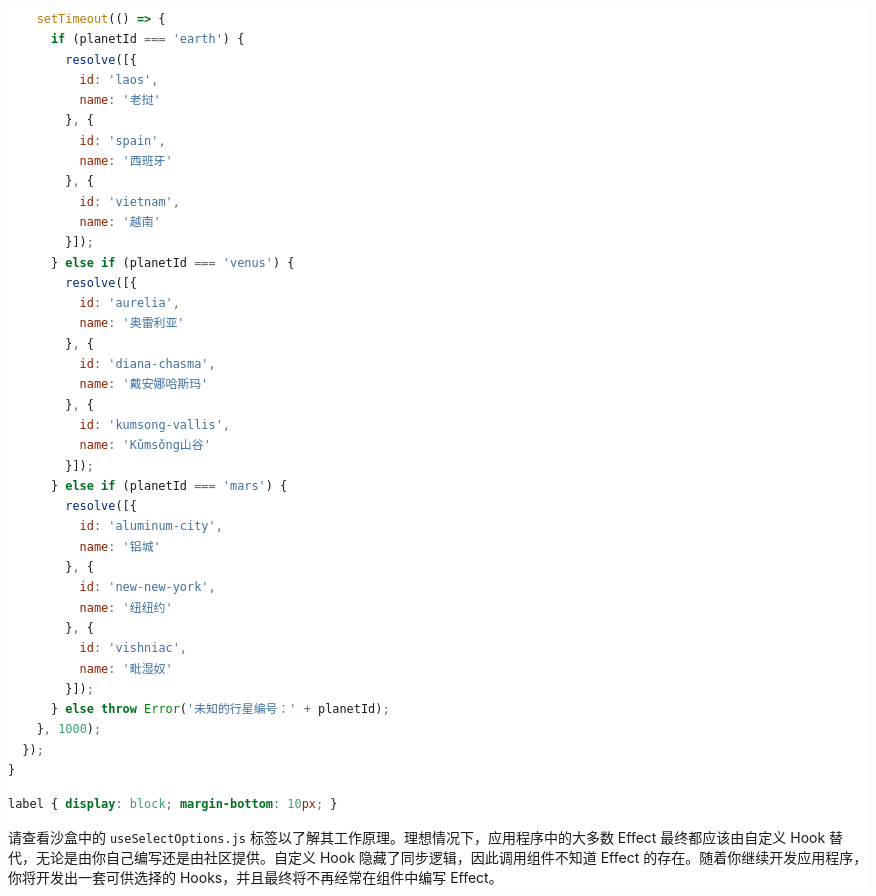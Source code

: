 ```js api.js hidden
    setTimeout(() => {
      if (planetId === 'earth') {
        resolve([{
          id: 'laos',
          name: '老挝'
        }, {
          id: 'spain',
          name: '西班牙'
        }, {
          id: 'vietnam',
          name: '越南'        
        }]);
      } else if (planetId === 'venus') {
        resolve([{
          id: 'aurelia',
          name: '奥雷利亚'
        }, {
          id: 'diana-chasma',
          name: '戴安娜哈斯玛'
        }, {
          id: 'kumsong-vallis',
          name: 'Kŭmsŏng山谷'        
        }]);
      } else if (planetId === 'mars') {
        resolve([{
          id: 'aluminum-city',
          name: '铝城'
        }, {
          id: 'new-new-york',
          name: '纽纽约'
        }, {
          id: 'vishniac',
          name: '毗湿奴'
        }]);
      } else throw Error('未知的行星编号：' + planetId);
    }, 1000);
  });
}
```

```css
label { display: block; margin-bottom: 10px; }
```

</Sandpack>

请查看沙盒中的 `useSelectOptions.js` 标签以了解其工作原理。理想情况下，应用程序中的大多数 Effect 最终都应该由自定义 Hook 替代，无论是由你自己编写还是由社区提供。自定义 Hook 隐藏了同步逻辑，因此调用组件不知道 Effect 的存在。随着你继续开发应用程序，你将开发出一套可供选择的 Hooks，并且最终将不再经常在组件中编写 Effect。

</Solution>

</Challenges>
